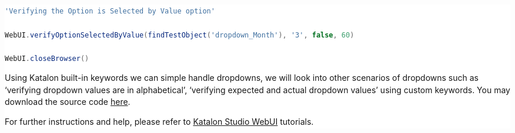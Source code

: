 ```groovy
'Verifying the Option is Selected by Value option'
 
WebUI.verifyOptionSelectedByValue(findTestObject('dropdown_Month'), '3', false, 60)
 
WebUI.closeBrowser()

```

Using Katalon built-in keywords we can simple handle dropdowns, we will look into other scenarios of dropdowns such as ‘verifying dropdown values are in alphabetical’, ‘verifying expected and actual dropdown values’ using custom keywords. You may download the source code [here](https://github.com/katalon-studio/katalon-web-automation).

For further instructions and help, please refer to [Katalon Studio WebUI](https://docs.katalon.com/display/KD/%5BWebUI%5D+Combo+box) tutorials. 

[](#modal-id-popup)